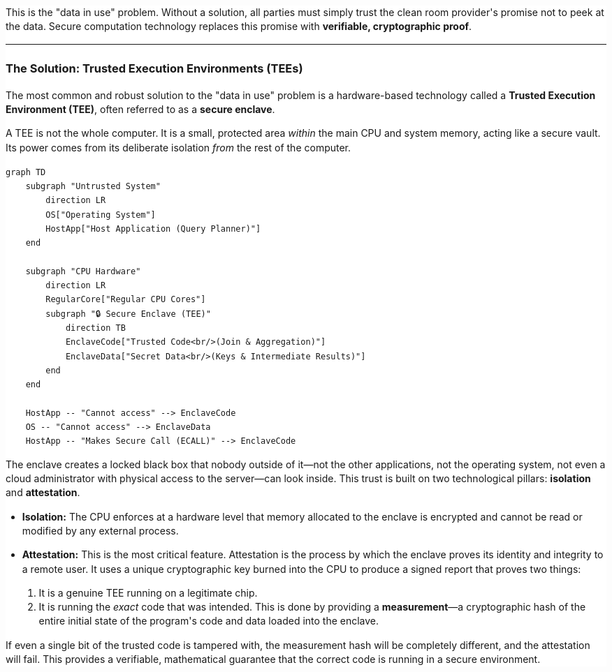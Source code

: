 This is the "data in use" problem. Without a solution, all parties must simply trust the clean room provider's promise not to peek at the data. Secure computation technology replaces this promise with **verifiable, cryptographic proof**.

-----

### The Solution: Trusted Execution Environments (TEEs)

The most common and robust solution to the "data in use" problem is a hardware-based technology called a **Trusted Execution Environment (TEE)**, often referred to as a **secure enclave**.

A TEE is not the whole computer. It is a small, protected area *within* the main CPU and system memory, acting like a secure vault. Its power comes from its deliberate isolation *from* the rest of the computer.

```mermaid
graph TD
    subgraph "Untrusted System"
        direction LR
        OS["Operating System"]
        HostApp["Host Application (Query Planner)"]
    end

    subgraph "CPU Hardware"
        direction LR
        RegularCore["Regular CPU Cores"]
        subgraph "🔒 Secure Enclave (TEE)"
            direction TB
            EnclaveCode["Trusted Code<br/>(Join & Aggregation)"]
            EnclaveData["Secret Data<br/>(Keys & Intermediate Results)"]
        end
    end

    HostApp -- "Cannot access" --> EnclaveCode
    OS -- "Cannot access" --> EnclaveData
    HostApp -- "Makes Secure Call (ECALL)" --> EnclaveCode
```

The enclave creates a locked black box that nobody outside of it—not the other applications, not the operating system, not even a cloud administrator with physical access to the server—can look inside. This trust is built on two technological pillars: **isolation** and **attestation**.

  * **Isolation:** The CPU enforces at a hardware level that memory allocated to the enclave is encrypted and cannot be read or modified by any external process.

  * **Attestation:** This is the most critical feature. Attestation is the process by which the enclave proves its identity and integrity to a remote user. It uses a unique cryptographic key burned into the CPU to produce a signed report that proves two things:

    1.  It is a genuine TEE running on a legitimate chip.
    2.  It is running the *exact* code that was intended. This is done by providing a **measurement**—a cryptographic hash of the entire initial state of the program's code and data loaded into the enclave.

If even a single bit of the trusted code is tampered with, the measurement hash will be completely different, and the attestation will fail. This provides a verifiable, mathematical guarantee that the correct code is running in a secure environment.
